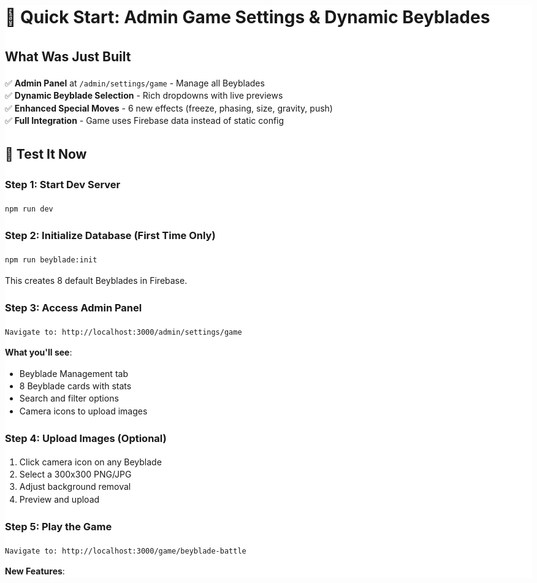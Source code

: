 # 🚀 Quick Start: Admin Game Settings & Dynamic Beyblades

## What Was Just Built

✅ **Admin Panel** at `/admin/settings/game` - Manage all Beyblades  
✅ **Dynamic Beyblade Selection** - Rich dropdowns with live previews  
✅ **Enhanced Special Moves** - 6 new effects (freeze, phasing, size, gravity, push)  
✅ **Full Integration** - Game uses Firebase data instead of static config

## 🎯 Test It Now

### Step 1: Start Dev Server

```bash
npm run dev
```

### Step 2: Initialize Database (First Time Only)

```bash
npm run beyblade:init
```

This creates 8 default Beyblades in Firebase.

### Step 3: Access Admin Panel

```
Navigate to: http://localhost:3000/admin/settings/game
```

**What you'll see**:

- Beyblade Management tab
- 8 Beyblade cards with stats
- Search and filter options
- Camera icons to upload images

### Step 4: Upload Images (Optional)

1. Click camera icon on any Beyblade
2. Select a 300x300 PNG/JPG
3. Adjust background removal
4. Preview and upload

### Step 5: Play the Game

```
Navigate to: http://localhost:3000/game/beyblade-battle
```

**New Features**:
